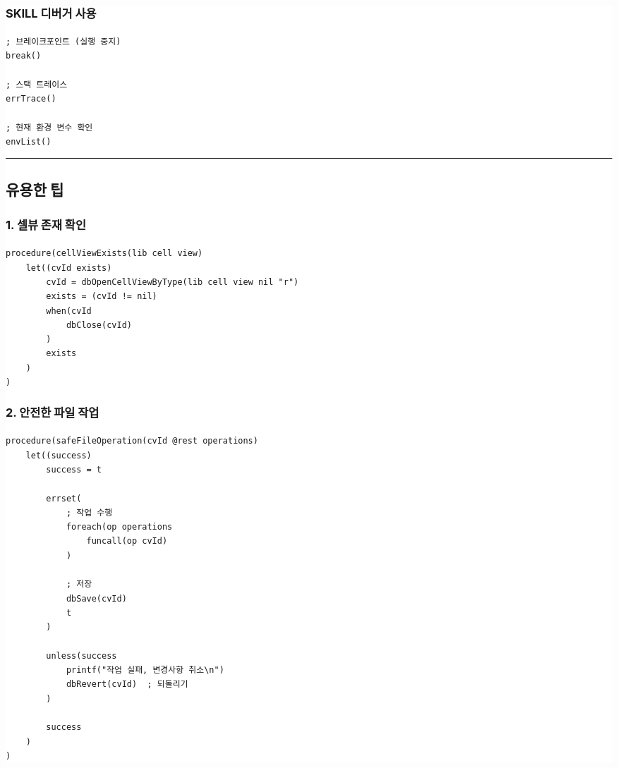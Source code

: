 ### SKILL 디버거 사용

```skill
; 브레이크포인트 (실행 중지)
break()

; 스택 트레이스
errTrace()

; 현재 환경 변수 확인
envList()
```

---

## 유용한 팁

### 1. 셀뷰 존재 확인

```skill
procedure(cellViewExists(lib cell view)
    let((cvId exists)
        cvId = dbOpenCellViewByType(lib cell view nil "r")
        exists = (cvId != nil)
        when(cvId
            dbClose(cvId)
        )
        exists
    )
)
```

### 2. 안전한 파일 작업

```skill
procedure(safeFileOperation(cvId @rest operations)
    let((success)
        success = t
        
        errset(
            ; 작업 수행
            foreach(op operations
                funcall(op cvId)
            )
            
            ; 저장
            dbSave(cvId)
            t
        )
        
        unless(success
            printf("작업 실패, 변경사항 취소\n")
            dbRevert(cvId)  ; 되돌리기
        )
        
        success
    )
)
```
